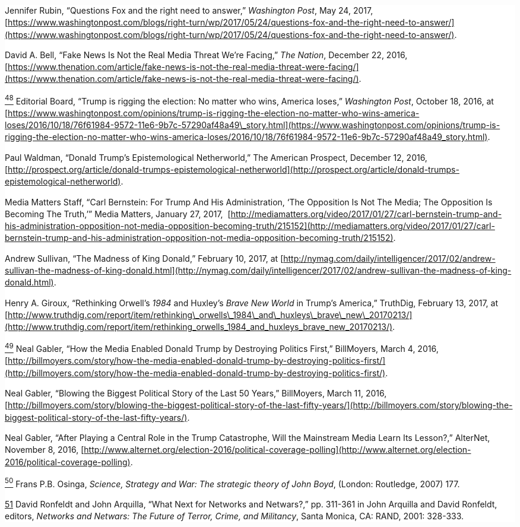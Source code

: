 Jennifer Rubin, “Questions Fox and the right need to answer,” _Washington Post_, May 24, 2017,  [https://www.washingtonpost.com/blogs/right-turn/wp/2017/05/24/questions-fox-and-the-right-need-to-answer/](https://www.washingtonpost.com/blogs/right-turn/wp/2017/05/24/questions-fox-and-the-right-need-to-answer/).

David A. Bell, “Fake News Is Not the Real Media Threat We’re Facing,” _The Nation_, December 22, 2016,  [https://www.thenation.com/article/fake-news-is-not-the-real-media-threat-were-facing/](https://www.thenation.com/article/fake-news-is-not-the-real-media-threat-were-facing/).

[<sup>48</sup>](https://politicalresearch.org/2017/08/16/battle-without-bullets-the-christian-right-and-fourth-generation-warfare#_ednref48) Editorial Board, “Trump is rigging the election: No matter who wins, America loses,” _Washington Post_, October 18, 2016, at [https://www.washingtonpost.com/opinions/trump-is-rigging-the-election-no-matter-who-wins-america-loses/2016/10/18/76f61984-9572-11e6-9b7c-57290af48a49\_story.html](https://www.washingtonpost.com/opinions/trump-is-rigging-the-election-no-matter-who-wins-america-loses/2016/10/18/76f61984-9572-11e6-9b7c-57290af48a49_story.html).

Paul Waldman, “Donald Trump’s Epistemological Netherworld,” The American Prospect, December 12, 2016,  [http://prospect.org/article/donald-trumps-epistemological-netherworld](http://prospect.org/article/donald-trumps-epistemological-netherworld).

Media Matters Staff, “Carl Bernstein: For Trump And His Administration, ‘The Opposition Is Not The Media; The Opposition Is Becoming The Truth,’” Media Matters, January 27, 2017,  [http://mediamatters.org/video/2017/01/27/carl-bernstein-trump-and-his-administration-opposition-not-media-opposition-becoming-truth/215152](http://mediamatters.org/video/2017/01/27/carl-bernstein-trump-and-his-administration-opposition-not-media-opposition-becoming-truth/215152).

Andrew Sullivan, “The Madness of King Donald,” February 10, 2017, at [http://nymag.com/daily/intelligencer/2017/02/andrew-sullivan-the-madness-of-king-donald.html](http://nymag.com/daily/intelligencer/2017/02/andrew-sullivan-the-madness-of-king-donald.html).

Henry A. Giroux, “Rethinking Orwell’s _1984_ and Huxley’s _Brave New World_ in Trump’s America,” TruthDig, February 13, 2017, at [http://www.truthdig.com/report/item/rethinking\_orwells\_1984\_and\_huxleys\_brave\_new\_20170213/](http://www.truthdig.com/report/item/rethinking_orwells_1984_and_huxleys_brave_new_20170213/).

[<sup>49</sup>](https://politicalresearch.org/2017/08/16/battle-without-bullets-the-christian-right-and-fourth-generation-warfare#_ednref49) Neal Gabler, “How the Media Enabled Donald Trump by Destroying Politics First,” BillMoyers, March 4, 2016,  [http://billmoyers.com/story/how-the-media-enabled-donald-trump-by-destroying-politics-first/](http://billmoyers.com/story/how-the-media-enabled-donald-trump-by-destroying-politics-first/).

Neal Gabler, “Blowing the Biggest Political Story of the Last 50 Years,” BillMoyers, March 11, 2016,  [http://billmoyers.com/story/blowing-the-biggest-political-story-of-the-last-fifty-years/](http://billmoyers.com/story/blowing-the-biggest-political-story-of-the-last-fifty-years/).

Neal Gabler, “After Playing a Central Role in the Trump Catastrophe, Will the Mainstream Media Learn Its Lesson?,” AlterNet, November 8, 2016, [http://www.alternet.org/election-2016/political-coverage-polling](http://www.alternet.org/election-2016/political-coverage-polling).

[<sup>50</sup>](https://politicalresearch.org/2017/08/16/battle-without-bullets-the-christian-right-and-fourth-generation-warfare#_ednref50) Frans P.B. Osinga, _Science, Strategy and War: The strategic theory of John Boyd_, (London: Routledge, 2007) 177.

[51](https://politicalresearch.org/2017/08/16/battle-without-bullets-the-christian-right-and-fourth-generation-warfare#_ednref51) David Ronfeldt and John Arquilla, “What Next for Networks and Netwars?,” pp. 311-361 in John Arquilla and David Ronfeldt, editors, _Networks and Netwars: The Future of Terror, Crime, and Militancy_, Santa Monica, CA: RAND, 2001: 328-333.
